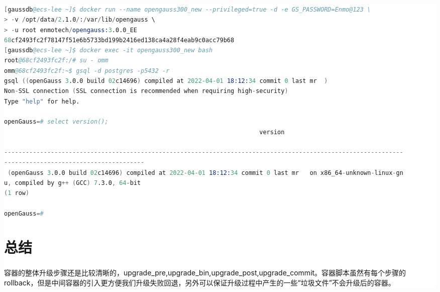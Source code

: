 ```s
[gaussdb@ecs-lee ~]$ docker run --name opengauss300_new --privileged=true -d -e GS_PASSWORD=Enmo@123 \
> -v /opt/data/2.1.0/:/var/lib/opengauss \
> -u root enmotech/opengauss:3.0.0_EE
68cf2493fc2f78147f51e6b5733bd199b2416ed138ca4a28f4eab9c0acc79b68
[gaussdb@ecs-lee ~]$ docker exec -it opengauss300_new bash
root@68cf2493fc2f:/# su - omm
omm@68cf2493fc2f:~$ gsql -d postgres -p5432 -r
gsql ((openGauss 3.0.0 build 02c14696) compiled at 2022-04-01 18:12:34 commit 0 last mr  )
Non-SSL connection (SSL connection is recommended when requiring high-security)
Type "help" for help.

openGauss=# select version();
                                                                       version

---------------------------------------------------------------------------------------------------------------
---------------------------------------
 (openGauss 3.0.0 build 02c14696) compiled at 2022-04-01 18:12:34 commit 0 last mr   on x86_64-unknown-linux-gn
u, compiled by g++ (GCC) 7.3.0, 64-bit
(1 row)

openGauss=#
```

# 总结

容器的整体升级步骤还是比较清晰的，upgrade_pre,upgrade_bin,upgrade_post,upgrade_commit。容器脚本虽然有每个步骤的rollback，但是中间容器的引入更方便我们升级失败回退，另外可以保证升级过程中产生的一些“垃圾文件”不会升级后的容器。



